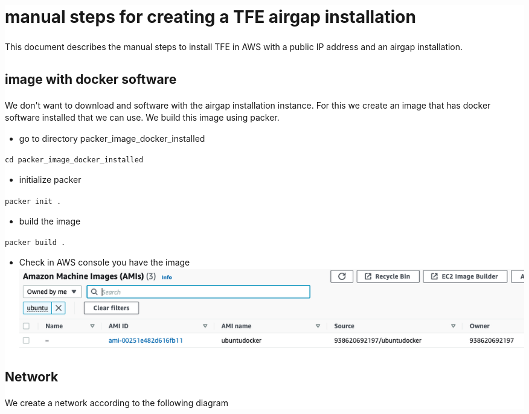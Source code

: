 # manual steps for creating a TFE airgap installation

This document describes the manual steps to install TFE in AWS with a public IP address and an airgap installation. 


## image with docker software

We don't want to download and software with the airgap installation instance. For this we create an image that has docker software installed that we can use. We build this image using packer. 

- go to directory packer_image_docker_installed
```
cd packer_image_docker_installed
```
- initialize packer
```
packer init .
```
- build the image
```
packer build .
```
- Check in AWS console you have the image
![](media/20220510091219.png)  


## Network

We create a network according to the following diagram